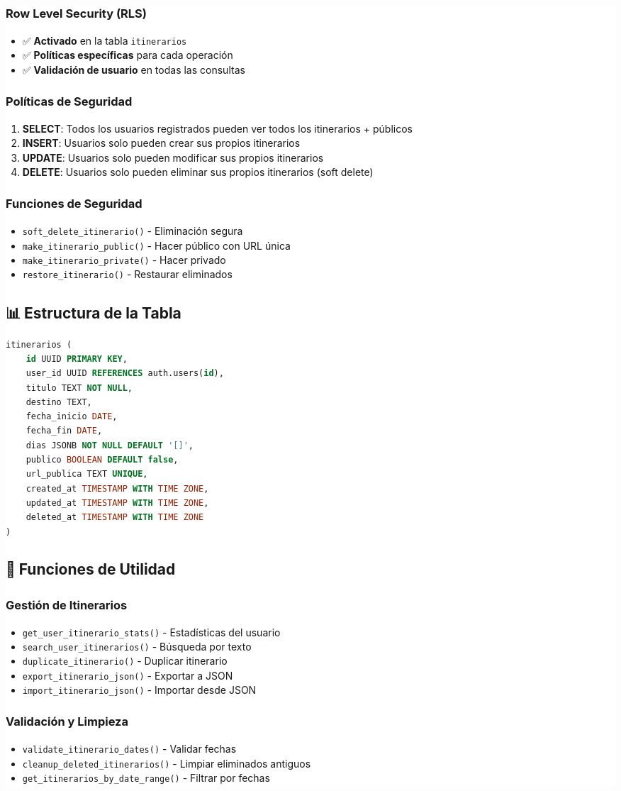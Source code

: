 ### Row Level Security (RLS)
- ✅ **Activado** en la tabla `itinerarios`
- ✅ **Políticas específicas** para cada operación
- ✅ **Validación de usuario** en todas las consultas

### Políticas de Seguridad
1. **SELECT**: Todos los usuarios registrados pueden ver todos los itinerarios + públicos
2. **INSERT**: Usuarios solo pueden crear sus propios itinerarios
3. **UPDATE**: Usuarios solo pueden modificar sus propios itinerarios
4. **DELETE**: Usuarios solo pueden eliminar sus propios itinerarios (soft delete)

### Funciones de Seguridad
- `soft_delete_itinerario()` - Eliminación segura
- `make_itinerario_public()` - Hacer público con URL única
- `make_itinerario_private()` - Hacer privado
- `restore_itinerario()` - Restaurar eliminados

## 📊 Estructura de la Tabla

```sql
itinerarios (
    id UUID PRIMARY KEY,
    user_id UUID REFERENCES auth.users(id),
    titulo TEXT NOT NULL,
    destino TEXT,
    fecha_inicio DATE,
    fecha_fin DATE,
    dias JSONB NOT NULL DEFAULT '[]',
    publico BOOLEAN DEFAULT false,
    url_publica TEXT UNIQUE,
    created_at TIMESTAMP WITH TIME ZONE,
    updated_at TIMESTAMP WITH TIME ZONE,
    deleted_at TIMESTAMP WITH TIME ZONE
)
```

## 🔧 Funciones de Utilidad

### Gestión de Itinerarios
- `get_user_itinerario_stats()` - Estadísticas del usuario
- `search_user_itinerarios()` - Búsqueda por texto
- `duplicate_itinerario()` - Duplicar itinerario
- `export_itinerario_json()` - Exportar a JSON
- `import_itinerario_json()` - Importar desde JSON

### Validación y Limpieza
- `validate_itinerario_dates()` - Validar fechas
- `cleanup_deleted_itinerarios()` - Limpiar eliminados antiguos
- `get_itinerarios_by_date_range()` - Filtrar por fechas
